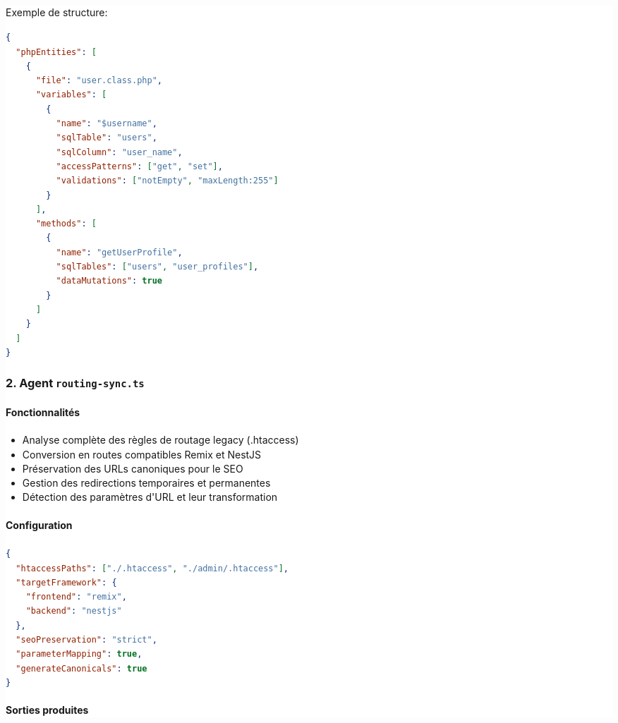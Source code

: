 Exemple de structure:
```json
{
  "phpEntities": [
    {
      "file": "user.class.php",
      "variables": [
        {
          "name": "$username",
          "sqlTable": "users",
          "sqlColumn": "user_name",
          "accessPatterns": ["get", "set"],
          "validations": ["notEmpty", "maxLength:255"]
        }
      ],
      "methods": [
        {
          "name": "getUserProfile",
          "sqlTables": ["users", "user_profiles"],
          "dataMutations": true
        }
      ]
    }
  ]
}
```

### 2. Agent `routing-sync.ts`

#### Fonctionnalités
- Analyse complète des règles de routage legacy (.htaccess)
- Conversion en routes compatibles Remix et NestJS
- Préservation des URLs canoniques pour le SEO
- Gestion des redirections temporaires et permanentes
- Détection des paramètres d'URL et leur transformation

#### Configuration
```json
{
  "htaccessPaths": ["./.htaccess", "./admin/.htaccess"],
  "targetFramework": {
    "frontend": "remix",
    "backend": "nestjs"
  },
  "seoPreservation": "strict",
  "parameterMapping": true,
  "generateCanonicals": true
}
```

#### Sorties produites
